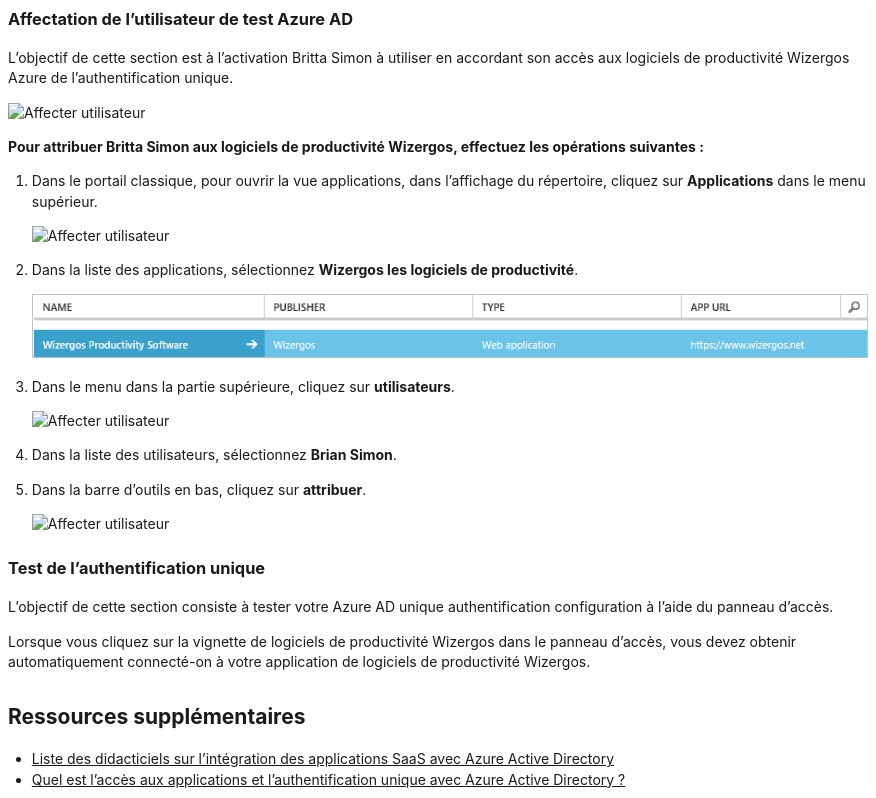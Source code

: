 
### <a name="assigning-the-azure-ad-test-user"></a>Affectation de l’utilisateur de test Azure AD

L’objectif de cette section est à l’activation Britta Simon à utiliser en accordant son accès aux logiciels de productivité Wizergos Azure de l’authentification unique.
    
   ![Affecter utilisateur][200]

**Pour attribuer Britta Simon aux logiciels de productivité Wizergos, effectuez les opérations suivantes :**

1. Dans le portail classique, pour ouvrir la vue applications, dans l’affichage du répertoire, cliquez sur **Applications** dans le menu supérieur.
    
    ![Affecter utilisateur][201]

2. Dans la liste des applications, sélectionnez **Wizergos les logiciels de productivité**.
    
    ![Configurer l’authentification unique](./media/active-directory-saas-wizergosproductivitysoftware-tutorial/tutorial_wizergosproductivitysoftware_50.png)

1. Dans le menu dans la partie supérieure, cliquez sur **utilisateurs**.
    
    ![Affecter utilisateur][203]

1. Dans la liste des utilisateurs, sélectionnez **Brian Simon**.

2. Dans la barre d’outils en bas, cliquez sur **attribuer**.
    
    ![Affecter utilisateur][205]



### <a name="testing-single-sign-on"></a>Test de l’authentification unique

L’objectif de cette section consiste à tester votre Azure AD unique authentification configuration à l’aide du panneau d’accès.
 
Lorsque vous cliquez sur la vignette de logiciels de productivité Wizergos dans le panneau d’accès, vous devez obtenir automatiquement connecté-on à votre application de logiciels de productivité Wizergos.


## <a name="additional-resources"></a>Ressources supplémentaires

* [Liste des didacticiels sur l’intégration des applications SaaS avec Azure Active Directory](active-directory-saas-tutorial-list.md)
* [Quel est l’accès aux applications et l’authentification unique avec Azure Active Directory ?](active-directory-appssoaccess-whatis.md)


[1]: ./media/active-directory-saas-wizergosproductivitysoftware-tutorial/tutorial_general_01.png
[2]: ./media/active-directory-saas-wizergosproductivitysoftware-tutorial/tutorial_general_02.png
[3]: ./media/active-directory-saas-wizergosproductivitysoftware-tutorial/tutorial_general_03.png
[4]: ./media/active-directory-saas-wizergosproductivitysoftware-tutorial/tutorial_general_04.png
[6]: ./media/active-directory-saas-wizergosproductivitysoftware-tutorial/tutorial_general_05.png
[10]: ./media/active-directory-saas-wizergosproductivitysoftware-tutorial/tutorial_general_06.png
[11]: ./media/active-directory-saas-wizergosproductivitysoftware-tutorial/tutorial_general_07.png
[20]: ./media/active-directory-saas-wizergosproductivitysoftware-tutorial/tutorial_general_100.png
[200]: ./media/active-directory-saas-wizergosproductivitysoftware-tutorial/tutorial_general_200.png
[201]: ./media/active-directory-saas-wizergosproductivitysoftware-tutorial/tutorial_general_201.png
[203]: ./media/active-directory-saas-wizergosproductivitysoftware-tutorial/tutorial_general_203.png
[204]: ./media/active-directory-saas-wizergosproductivitysoftware-tutorial/tutorial_general_204.png
[205]: ./media/active-directory-saas-wizergosproductivitysoftware-tutorial/tutorial_general_205.png